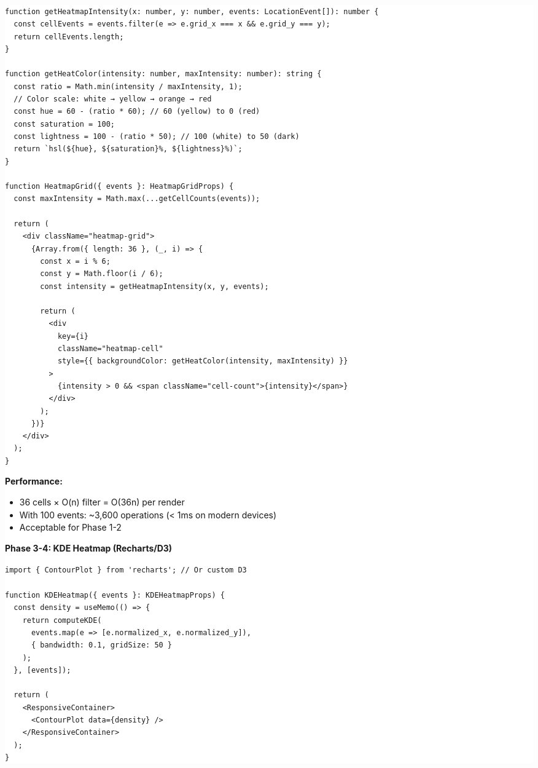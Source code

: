 ```tsx
function getHeatmapIntensity(x: number, y: number, events: LocationEvent[]): number {
  const cellEvents = events.filter(e => e.grid_x === x && e.grid_y === y);
  return cellEvents.length;
}

function getHeatColor(intensity: number, maxIntensity: number): string {
  const ratio = Math.min(intensity / maxIntensity, 1);
  // Color scale: white → yellow → orange → red
  const hue = 60 - (ratio * 60); // 60 (yellow) to 0 (red)
  const saturation = 100;
  const lightness = 100 - (ratio * 50); // 100 (white) to 50 (dark)
  return `hsl(${hue}, ${saturation}%, ${lightness}%)`;
}

function HeatmapGrid({ events }: HeatmapGridProps) {
  const maxIntensity = Math.max(...getCellCounts(events));

  return (
    <div className="heatmap-grid">
      {Array.from({ length: 36 }, (_, i) => {
        const x = i % 6;
        const y = Math.floor(i / 6);
        const intensity = getHeatmapIntensity(x, y, events);

        return (
          <div
            key={i}
            className="heatmap-cell"
            style={{ backgroundColor: getHeatColor(intensity, maxIntensity) }}
          >
            {intensity > 0 && <span className="cell-count">{intensity}</span>}
          </div>
        );
      })}
    </div>
  );
}
```

**Performance:**
- 36 cells × O(n) filter = O(36n) per render
- With 100 events: ~3,600 operations (< 1ms on modern devices)
- Acceptable for Phase 1-2

**Phase 3-4: KDE Heatmap (Recharts/D3)**

```tsx
import { ContourPlot } from 'recharts'; // Or custom D3

function KDEHeatmap({ events }: KDEHeatmapProps) {
  const density = useMemo(() => {
    return computeKDE(
      events.map(e => [e.normalized_x, e.normalized_y]),
      { bandwidth: 0.1, gridSize: 50 }
    );
  }, [events]);

  return (
    <ResponsiveContainer>
      <ContourPlot data={density} />
    </ResponsiveContainer>
  );
}
```
